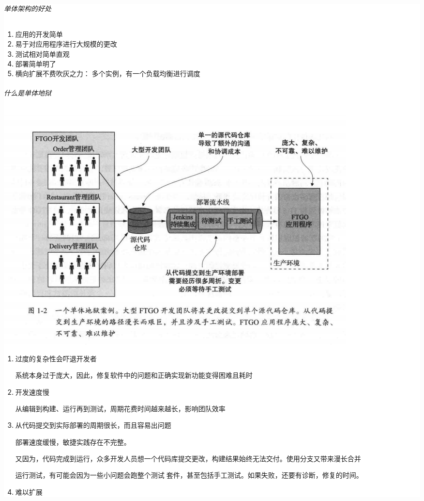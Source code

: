 



###### 单体架构的好处

1. 应用的开发简单
2. 易于对应用程序进行大规模的更改
3. 测试相对简单直观
4. 部署简单明了
5. 横向扩展不费吹灰之力： 多个实例，有一个负载均衡进行调度

###### 什么是单体地狱

![image-20210225141347867](img/image-20210225141347867.png)

1. 过度的复杂性会吓退开发者

   系统本身过于庞大，因此，修复软件中的问题和正确实现新功能变得困难且耗时

2. 开发速度慢

   从编辑到构建、运行再到测试，周期花费时间越来越长，影响团队效率

3. 从代码提交到实际部署的周期很长，而且容易出问题

   部署速度缓慢，敏捷实践存在不完整。

   又因为，代码完成到运行，众多开发人员想一个代码库提交更改，构建结果始终无法交付。使用分支又带来漫长合并

   运行测试，有可能会因为一些小问题会跑整个测试 套件，甚至包括手工测试。如果失败，还要有诊断，修复的时间。

4. 难以扩展
